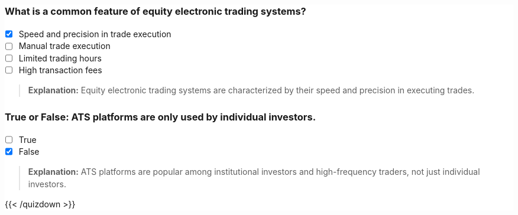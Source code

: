 
### What is a common feature of equity electronic trading systems?

- [x] Speed and precision in trade execution
- [ ] Manual trade execution
- [ ] Limited trading hours
- [ ] High transaction fees

> **Explanation:** Equity electronic trading systems are characterized by their speed and precision in executing trades.


### True or False: ATS platforms are only used by individual investors.

- [ ] True
- [x] False

> **Explanation:** ATS platforms are popular among institutional investors and high-frequency traders, not just individual investors.

{{< /quizdown >}}
